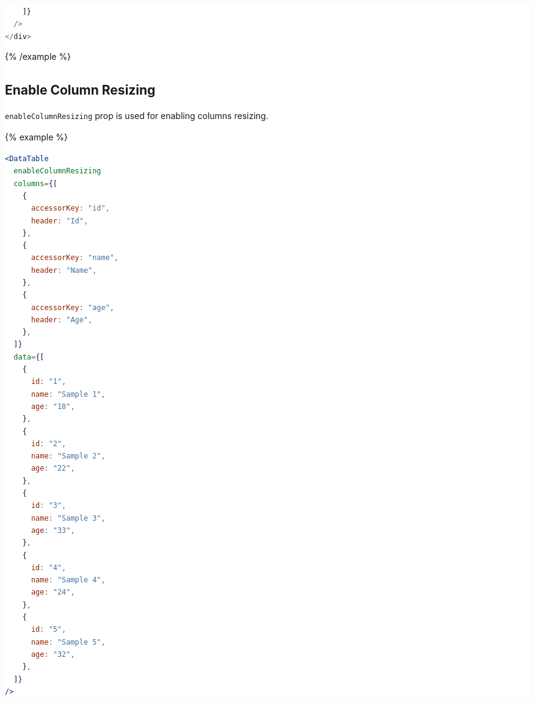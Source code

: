 ```jsx
    ]}
  />
</div>
```

{% /example %}

## Enable Column Resizing

`enableColumnResizing` prop is used for enabling columns resizing.

{% example %}

```jsx
<DataTable
  enableColumnResizing
  columns={[
    {
      accessorKey: "id",
      header: "Id",
    },
    {
      accessorKey: "name",
      header: "Name",
    },
    {
      accessorKey: "age",
      header: "Age",
    },
  ]}
  data={[
    {
      id: "1",
      name: "Sample 1",
      age: "18",
    },
    {
      id: "2",
      name: "Sample 2",
      age: "22",
    },
    {
      id: "3",
      name: "Sample 3",
      age: "33",
    },
    {
      id: "4",
      name: "Sample 4",
      age: "24",
    },
    {
      id: "5",
      name: "Sample 5",
      age: "32",
    },
  ]}
/>
```
